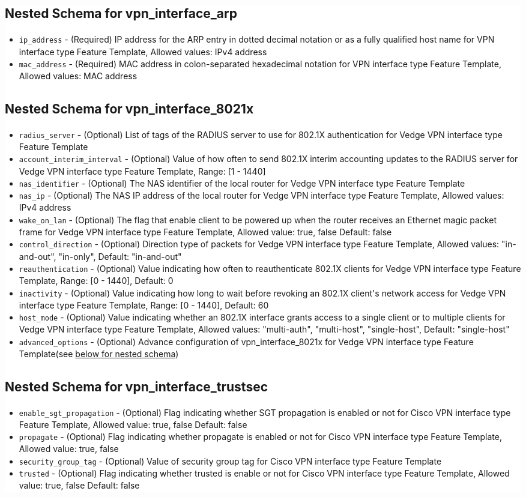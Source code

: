
<a id="nestedblock--vpn_interface_arp"></a>

## Nested Schema for vpn_interface_arp
* `ip_address` - (Required) IP address for the ARP entry in dotted decimal notation or as a fully qualified host name for VPN interface type Feature Template, Allowed values: IPv4 address
* `mac_address` - (Required) MAC address in colon-separated hexadecimal notation for VPN interface type Feature Template, Allowed values: MAC address



<a id="nestedblock--vpn_interface_8021x"></a>

## Nested Schema for vpn_interface_8021x
* `radius_server` - (Optional) List of tags of the RADIUS server to use for 802.1X authentication for Vedge VPN interface type Feature Template
* `account_interim_interval` - (Optional) Value of how often to send 802.1X interim accounting updates to the RADIUS server for Vedge VPN interface type Feature Template, Range: [1 - 1440]
* `nas_identifier` - (Optional) The NAS identifier of the local router for Vedge VPN interface type Feature Template
* `nas_ip` - (Optional) The NAS IP address of the local router for Vedge VPN interface type Feature Template, Allowed values: IPv4 address
* `wake_on_lan` - (Optional) The flag that enable client to be powered up when the router receives an Ethernet magic packet frame for Vedge VPN interface type Feature Template, Allowed value: true, false  Default: false
* `control_direction` - (Optional) Direction type of packets for Vedge VPN interface type Feature Template, Allowed values: "in-and-out",					"in-only", Default: "in-and-out"
* `reauthentication` - (Optional) Value indicating how often to reauthenticate 802.1X clients for Vedge VPN interface type Feature Template, Range: [0 - 1440], Default: 0
* `inactivity` - (Optional) Value indicating how long to wait before revoking an 802.1X client's network access for Vedge VPN interface type Feature Template, Range: [0 - 1440], Default: 60
* `host_mode` - (Optional) Value indicating whether an 802.1X interface grants access to a single client or to multiple clients for Vedge VPN interface type Feature Template, Allowed values: "multi-auth", "multi-host",
"single-host", Default: "single-host"
* `advanced_options` - (Optional) Advance configuration of vpn_interface_8021x for Vedge VPN interface type Feature Template(see [below for nested schema](#nestedblock--advanced_options))


<a id="nestedblock--vpn_interface_trustsec"></a>

## Nested Schema for vpn_interface_trustsec
* `enable_sgt_propagation` - (Optional) Flag indicating whether SGT propagation is enabled or not for Cisco VPN interface type Feature Template, Allowed value: true, false  Default: false
* `propagate` - (Optional) Flag indicating whether propagate is enabled or not for Cisco VPN interface type Feature Template, Allowed value: true, false
* `security_group_tag` - (Optional) Value of security group tag for Cisco VPN interface type Feature Template
* `trusted` - (Optional) Flag indicating whether trusted is enable or not for Cisco VPN interface type Feature Template, Allowed value: true, false  Default: false


